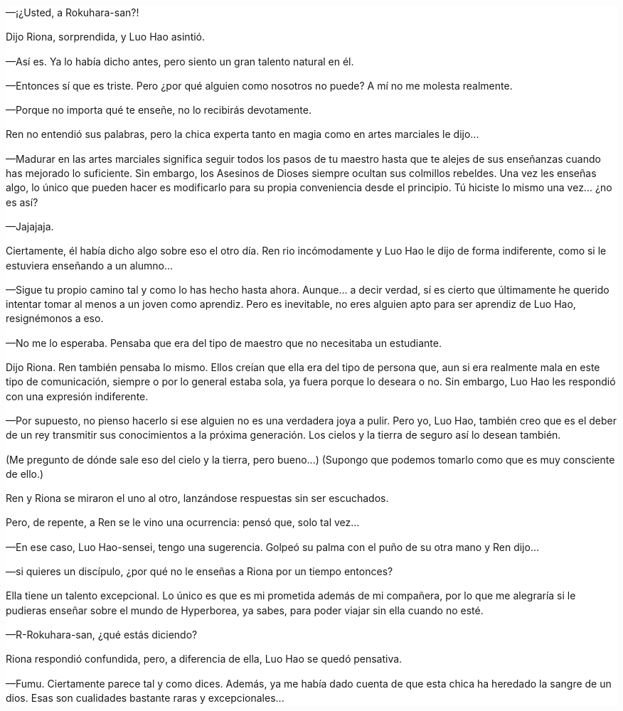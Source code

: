 —¡¿Usted, a Rokuhara-san?!

Dijo Riona, sorprendida, y Luo Hao asintió.

—Así es. Ya lo había dicho antes, pero siento un gran talento natural en él.

—Entonces sí que es triste. Pero ¿por qué alguien como nosotros no puede? A mí no me molesta realmente.

—Porque no importa qué te enseñe, no lo recibirás devotamente.

Ren no entendió sus palabras, pero la chica experta tanto en magia como en artes marciales le dijo...

—Madurar en las artes marciales significa seguir todos los pasos de tu maestro hasta que te alejes de sus enseñanzas cuando has mejorado lo suficiente. Sin embargo, los Asesinos de Dioses siempre ocultan sus colmillos rebeldes. Una vez les enseñas algo, lo único que pueden hacer es modificarlo para su propia conveniencia desde el principio. Tú hiciste lo mismo una vez... ¿no es así?

—Jajajaja.

Ciertamente, él había dicho algo sobre eso el otro día. Ren rio incómodamente y Luo Hao le dijo de forma indiferente, como si le estuviera enseñando a un alumno...

—Sigue tu propio camino tal y como lo has hecho hasta ahora. Aunque... a decir verdad, sí es cierto que últimamente he querido intentar tomar al menos a un joven como aprendiz. Pero es inevitable, no eres alguien apto para ser aprendiz de Luo Hao, resignémonos a eso.

—No me lo esperaba. Pensaba que era del tipo de maestro que no necesitaba un estudiante.

Dijo Riona. Ren también pensaba lo mismo. Ellos creían que ella era del tipo de persona que, aun si era realmente mala en este tipo de comunicación, siempre o por lo general estaba sola, ya fuera porque lo deseara o no. Sin embargo, Luo Hao les respondió con una expresión indiferente.

—Por supuesto, no pienso hacerlo si ese alguien no es una verdadera joya a pulir. Pero yo, Luo Hao, también creo que es el deber de un rey transmitir sus conocimientos a la próxima generación. Los cielos y la tierra de seguro así lo desean también.

(Me pregunto de dónde sale eso del cielo y la tierra, pero bueno...) (Supongo que podemos tomarlo como que es muy consciente de ello.)

Ren y Riona se miraron el uno al otro, lanzándose respuestas sin ser escuchados.

Pero, de repente, a Ren se le vino una ocurrencia: pensó que, solo tal vez...

—En ese caso, Luo Hao-sensei, tengo una sugerencia. Golpeó su palma con el puño de su otra mano y Ren dijo...

—si quieres un discípulo, ¿por qué no le enseñas a Riona por un tiempo entonces?

Ella tiene un talento excepcional. Lo único es que es mi prometida además de mi compañera, por lo que me alegraría si le pudieras enseñar sobre el mundo de Hyperborea, ya sabes, para poder viajar sin ella cuando no esté.

—R-Rokuhara-san, ¿qué estás diciendo?

Riona respondió confundida, pero, a diferencia de ella, Luo Hao se quedó pensativa.

—Fumu. Ciertamente parece tal y como dices. Además, ya me había dado cuenta de que esta chica ha heredado la sangre de un dios. Esas son cualidades bastante raras y excepcionales...
